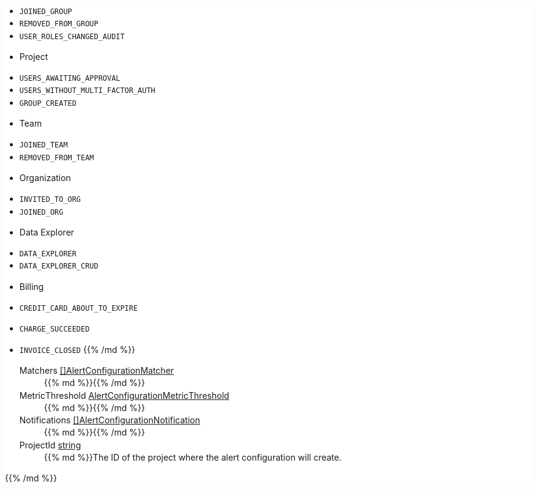 - `JOINED_GROUP`
- `REMOVED_FROM_GROUP`
- `USER_ROLES_CHANGED_AUDIT`
* Project
- `USERS_AWAITING_APPROVAL`
- `USERS_WITHOUT_MULTI_FACTOR_AUTH`
- `GROUP_CREATED`
* Team
- `JOINED_TEAM`
- `REMOVED_FROM_TEAM`
* Organization
- `INVITED_TO_ORG`
- `JOINED_ORG`
* Data Explorer
- `DATA_EXPLORER`
- `DATA_EXPLORER_CRUD`
* Billing
- `CREDIT_CARD_ABOUT_TO_EXPIRE`
- `CHARGE_SUCCEEDED`
- `INVOICE_CLOSED`
{{% /md %}}</dd>

    <dt class="property-optional"
            title="Optional">
        <span>Matchers</span>
        <span class="property-indicator"></span>
        <span class="property-type"><a href="#alertconfigurationmatcher">[]Alert<wbr>Configuration<wbr>Matcher</a></span>
    </dt>
    <dd>{{% md %}}{{% /md %}}</dd>

    <dt class="property-optional"
            title="Optional">
        <span>Metric<wbr>Threshold</span>
        <span class="property-indicator"></span>
        <span class="property-type"><a href="#alertconfigurationmetricthreshold">Alert<wbr>Configuration<wbr>Metric<wbr>Threshold</a></span>
    </dt>
    <dd>{{% md %}}{{% /md %}}</dd>

    <dt class="property-optional"
            title="Optional">
        <span>Notifications</span>
        <span class="property-indicator"></span>
        <span class="property-type"><a href="#alertconfigurationnotification">[]Alert<wbr>Configuration<wbr>Notification</a></span>
    </dt>
    <dd>{{% md %}}{{% /md %}}</dd>

    <dt class="property-optional"
            title="Optional">
        <span>Project<wbr>Id</span>
        <span class="property-indicator"></span>
        <span class="property-type"><a href="https://golang.org/pkg/builtin/#string">string</a></span>
    </dt>
    <dd>{{% md %}}The ID of the project where the alert configuration will create.
{{% /md %}}</dd>

